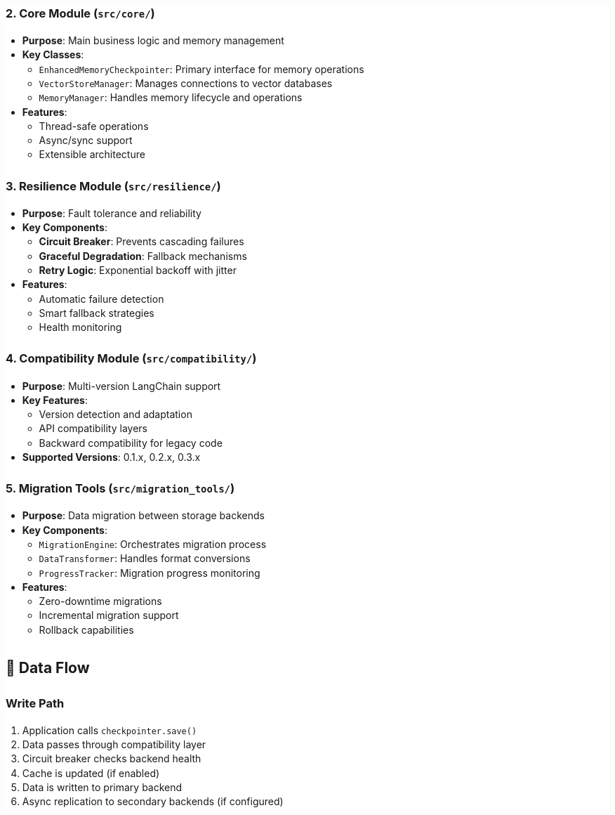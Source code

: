 ### 2. Core Module (`src/core/`)
- **Purpose**: Main business logic and memory management
- **Key Classes**:
  - `EnhancedMemoryCheckpointer`: Primary interface for memory operations
  - `VectorStoreManager`: Manages connections to vector databases
  - `MemoryManager`: Handles memory lifecycle and operations
- **Features**:
  - Thread-safe operations
  - Async/sync support
  - Extensible architecture

### 3. Resilience Module (`src/resilience/`)
- **Purpose**: Fault tolerance and reliability
- **Key Components**:
  - **Circuit Breaker**: Prevents cascading failures
  - **Graceful Degradation**: Fallback mechanisms
  - **Retry Logic**: Exponential backoff with jitter
- **Features**:
  - Automatic failure detection
  - Smart fallback strategies
  - Health monitoring

### 4. Compatibility Module (`src/compatibility/`)
- **Purpose**: Multi-version LangChain support
- **Key Features**:
  - Version detection and adaptation
  - API compatibility layers
  - Backward compatibility for legacy code
- **Supported Versions**: 0.1.x, 0.2.x, 0.3.x

### 5. Migration Tools (`src/migration_tools/`)
- **Purpose**: Data migration between storage backends
- **Key Components**:
  - `MigrationEngine`: Orchestrates migration process
  - `DataTransformer`: Handles format conversions
  - `ProgressTracker`: Migration progress monitoring
- **Features**:
  - Zero-downtime migrations
  - Incremental migration support
  - Rollback capabilities

## 🔄 Data Flow

### Write Path
1. Application calls `checkpointer.save()`
2. Data passes through compatibility layer
3. Circuit breaker checks backend health
4. Cache is updated (if enabled)
5. Data is written to primary backend
6. Async replication to secondary backends (if configured)
